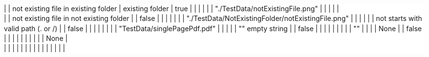 |                        | not existing file in existing folder     | existing folder                   | true      |                                                 |                                              |                                                 |                                                |                                                | "./TestData/notExistingFile.png"                            |                                                                 |                                     |                                             |                                     |    
|                        | not existing file in not existing folder |                                   | false     |                                                 |                                              |                                                 |                                                |                                                |                                                             | "./TestData/NotExistingFolder/notExistingFile.png"              |                                     |                                             |                                     |
|                        | not starts with valid path (. or /)      |                                   | false     |                                                 |                                              |                                                 |                                                |                                                |                                                             |                                                                 | "TestData/singlePagePdf.pdf"        |                                             |                                     |
|                        | "" empty string                          |                                   | false     |                                                 |                                              |                                                 |                                                |                                                |                                                             |                                                                 |                                     | ""                                          |                                     |
|                        | None                                     |                                   | false     |                                                 |                                              |                                                 |                                                |                                                |                                                             |                                                                 |                                     |                                             | None                                |    
|                        |                                          |                                   |           |                                                 |                                              |                                                 |                                                |                                                |                                                             |                                                                 |                                     |                                             |                                     |    


